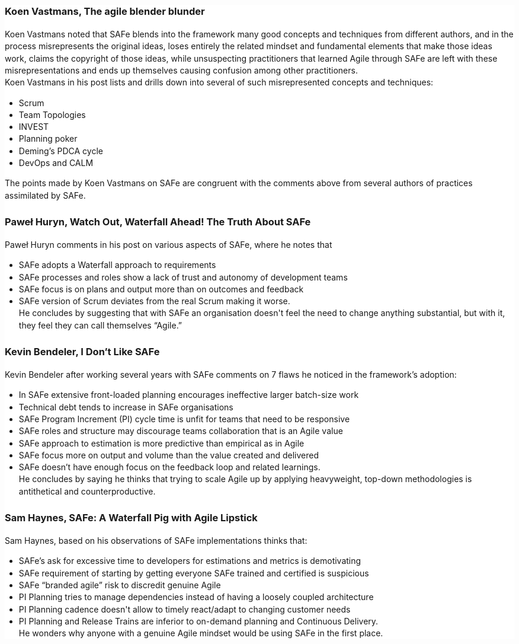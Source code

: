 ### Koen Vastmans, The agile blender blunder

Koen Vastmans noted that SAFe blends into the framework many good concepts and techniques from different authors, and in the process misrepresents the original ideas, loses entirely the related mindset and fundamental elements that make those ideas work, claims the copyright of those ideas, while unsuspecting practitioners that learned Agile through SAFe are left with these misrepresentations and ends up themselves causing confusion among other practitioners.  
Koen Vastmans in his post lists and drills down into several of such misrepresented concepts and techniques:

- Scrum
- Team Topologies
- INVEST
- Planning poker
- Deming’s PDCA cycle
- DevOps and CALM

The points made by Koen Vastmans on SAFe are congruent with the comments above from several authors of practices assimilated by SAFe.

### Paweł Huryn, Watch Out, Waterfall Ahead! The Truth About SAFe

Paweł Huryn comments in his post on various aspects of SAFe, where he notes that

- SAFe adopts a Waterfall approach to requirements
- SAFe processes and roles show a lack of trust and autonomy of development teams
- SAFe focus is on plans and output more than on outcomes and feedback
- SAFe version of Scrum deviates from the real Scrum making it worse.  
  He concludes by suggesting that with SAFe an organisation doesn't feel the need to change anything substantial, but with it, they feel they can call themselves “Agile.”

### Kevin Bendeler, I Don’t Like SAFe

Kevin Bendeler after working several years with SAFe comments on 7 flaws he noticed in the framework’s adoption:

- In SAFe extensive front-loaded planning encourages ineffective larger batch-size work
- Technical debt tends to increase in SAFe organisations
- SAFe Program Increment (PI) cycle time is unfit for teams that need to be responsive
- SAFe roles and structure may discourage teams collaboration that is an Agile value
- SAFe approach to estimation is more predictive than empirical as in Agile
- SAFe focus more on output and volume than the value created and delivered
- SAFe doesn’t have enough focus on the feedback loop and related learnings.  
  He concludes by saying he thinks that trying to scale Agile up by applying heavyweight, top-down methodologies is antithetical and counterproductive.

### Sam Haynes, SAFe: A Waterfall Pig with Agile Lipstick

Sam Haynes, based on his observations of SAFe implementations thinks that:

- SAFe’s ask for excessive time to developers for estimations and metrics is demotivating
- SAFe requirement of starting by getting everyone SAFe trained and certified is suspicious
- SAFe “branded agile” risk to discredit genuine Agile
- PI Planning tries to manage dependencies instead of having a loosely coupled architecture
- PI Planning cadence doesn't allow to timely react/adapt to changing customer needs
- PI Planning and Release Trains are inferior to on-demand planning and Continuous Delivery.  
  He wonders why anyone with a genuine Agile mindset would be using SAFe in the first place.
